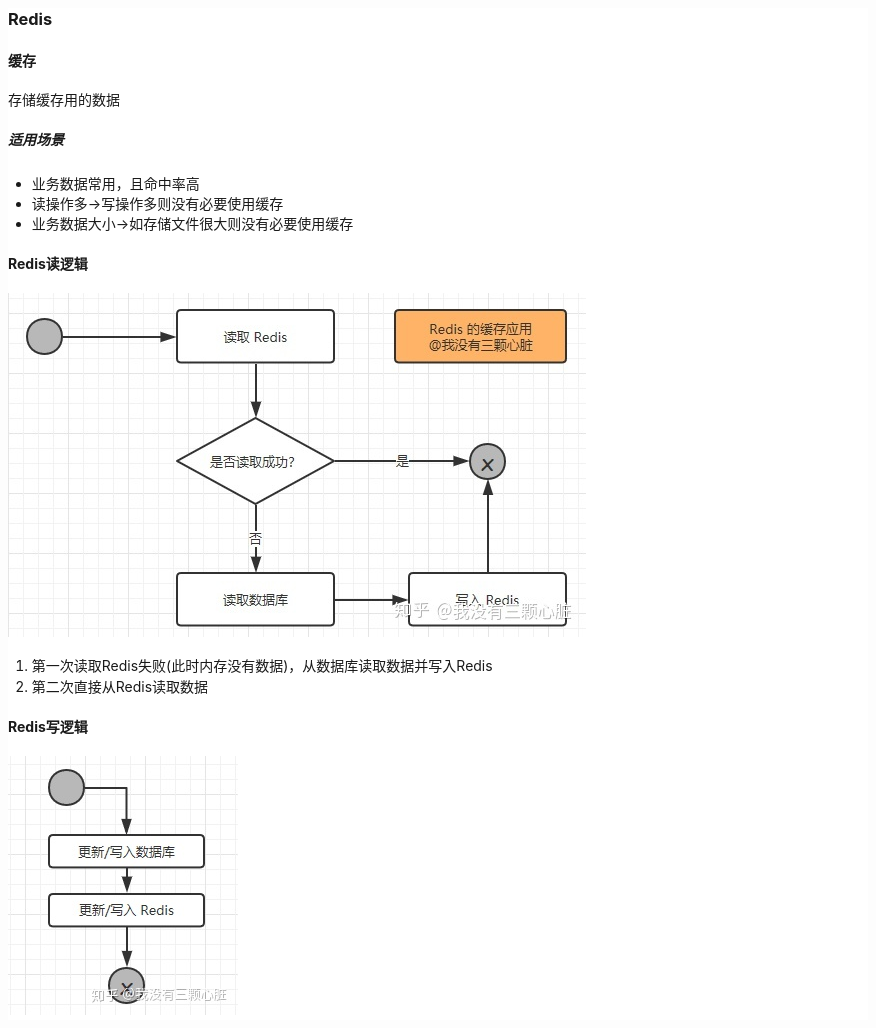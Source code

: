 ### Redis

#### 缓存

存储缓存用的数据

##### 适用场景

* 业务数据常用，且命中率高
* 读操作多->写操作多则没有必要使用缓存
* 业务数据大小->如存储文件很大则没有必要使用缓存

#### Redis读逻辑
![img_4.png](imgtmp/img_4.png)

1. 第一次读取Redis失败(此时内存没有数据)，从数据库读取数据并写入Redis
2. 第二次直接从Redis读取数据

#### Redis写逻辑

![img_5.png](imgtmp/img_5.png)
